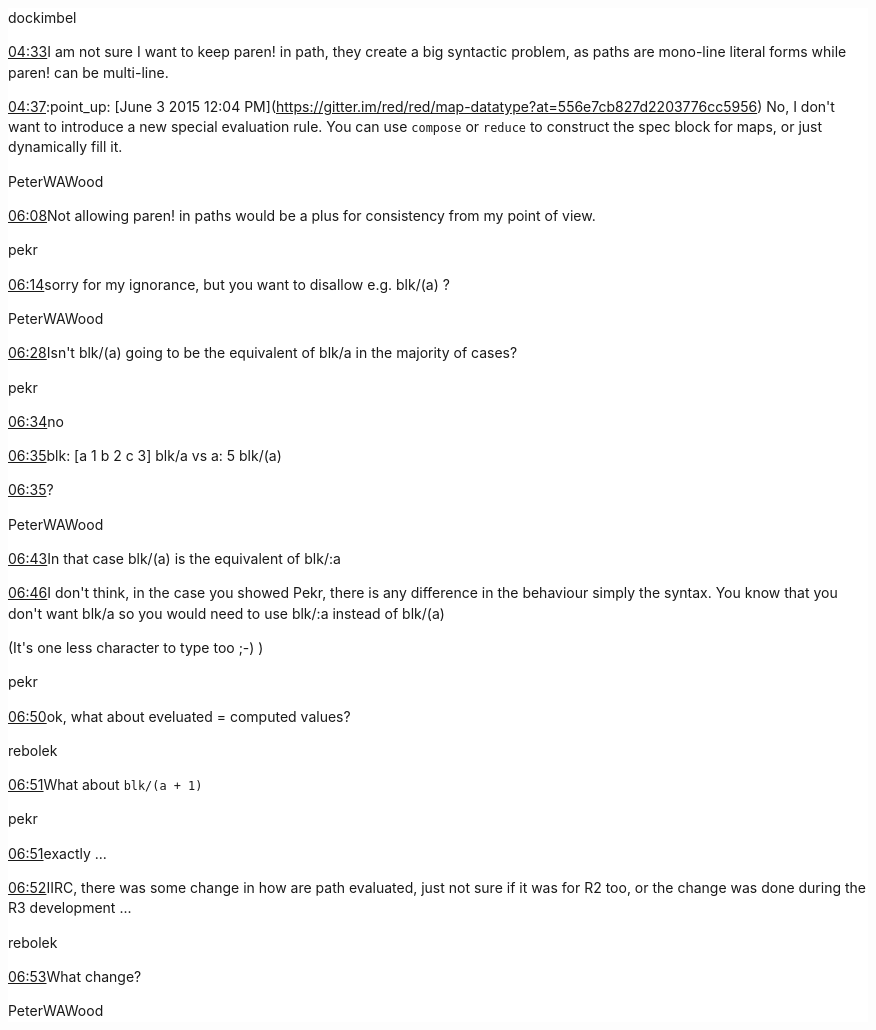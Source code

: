 dockimbel

[04:33](#msg556e83aed7b85e59520e6fd8)I am not sure I want to keep paren! in path, they create a big syntactic problem, as paths are mono-line literal forms while paren! can be multi-line.

[04:37](#msg556e8472069be0647dcfe1b3):point\_up: \[June 3 2015 12:04 PM](https://gitter.im/red/red/map-datatype?at=556e7cb827d2203776cc5956) No, I don't want to introduce a new special evaluation rule. You can use `compose` or `reduce` to construct the spec block for maps, or just dynamically fill it.

PeterWAWood

[06:08](#msg556e99eb8d1a52c22e872572)Not allowing paren! in paths would be a plus for consistency from my point of view.

pekr

[06:14](#msg556e9b49a891bec12ef5424d)sorry for my ignorance, but you want to disallow e.g. blk/(a) ?

PeterWAWood

[06:28](#msg556e9eaa463d0c7c066dd0b7)Isn't blk/(a) going to be the equivalent of blk/a in the majority of cases?

pekr

[06:34](#msg556e9fec05c872ce6ac7ac8d)no

[06:35](#msg556ea0188d1a52c22e8725c3)blk: \[a 1 b 2 c 3] blk/a vs a: 5 blk/(a)

[06:35](#msg556ea01aa891bec12ef54297)?

PeterWAWood

[06:43](#msg556ea2168d1a52c22e8725db)In that case blk/(a) is the equivalent of blk/:a

[06:46](#msg556ea2d3777c17d06a13b07f)I don't think, in the case you showed Pekr, there is any difference in the behaviour simply the syntax. You know that you don't want blk/a so you would need to use blk/:a instead of blk/(a)

(It's one less character to type too ;-) )

pekr

[06:50](#msg556ea3ca8d1a52c22e87260c)ok, what about eveluated = computed values?

rebolek

[06:51](#msg556ea3d9777c17d06a13b092)What about `blk/(a + 1)`

pekr

[06:51](#msg556ea3e6a891bec12ef542e5)exactly ...

[06:52](#msg556ea4108d1a52c22e872610)IIRC, there was some change in how are path evaluated, just not sure if it was for R2 too, or the change was done during the R3 development ...

rebolek

[06:53](#msg556ea4558d1a52c22e872614)What change?

PeterWAWood

